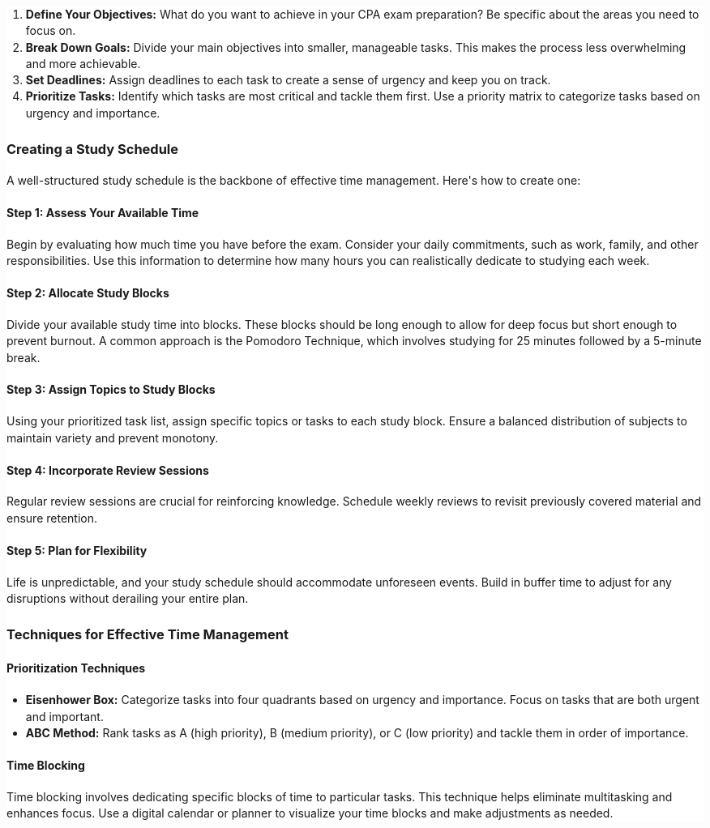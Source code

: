 1. **Define Your Objectives:** What do you want to achieve in your CPA exam preparation? Be specific about the areas you need to focus on.
2. **Break Down Goals:** Divide your main objectives into smaller, manageable tasks. This makes the process less overwhelming and more achievable.
3. **Set Deadlines:** Assign deadlines to each task to create a sense of urgency and keep you on track.
4. **Prioritize Tasks:** Identify which tasks are most critical and tackle them first. Use a priority matrix to categorize tasks based on urgency and importance.

### Creating a Study Schedule

A well-structured study schedule is the backbone of effective time management. Here's how to create one:

#### Step 1: Assess Your Available Time

Begin by evaluating how much time you have before the exam. Consider your daily commitments, such as work, family, and other responsibilities. Use this information to determine how many hours you can realistically dedicate to studying each week.

#### Step 2: Allocate Study Blocks

Divide your available study time into blocks. These blocks should be long enough to allow for deep focus but short enough to prevent burnout. A common approach is the Pomodoro Technique, which involves studying for 25 minutes followed by a 5-minute break.

#### Step 3: Assign Topics to Study Blocks

Using your prioritized task list, assign specific topics or tasks to each study block. Ensure a balanced distribution of subjects to maintain variety and prevent monotony.

#### Step 4: Incorporate Review Sessions

Regular review sessions are crucial for reinforcing knowledge. Schedule weekly reviews to revisit previously covered material and ensure retention.

#### Step 5: Plan for Flexibility

Life is unpredictable, and your study schedule should accommodate unforeseen events. Build in buffer time to adjust for any disruptions without derailing your entire plan.

### Techniques for Effective Time Management

#### Prioritization Techniques

- **Eisenhower Box:** Categorize tasks into four quadrants based on urgency and importance. Focus on tasks that are both urgent and important.
- **ABC Method:** Rank tasks as A (high priority), B (medium priority), or C (low priority) and tackle them in order of importance.

#### Time Blocking

Time blocking involves dedicating specific blocks of time to particular tasks. This technique helps eliminate multitasking and enhances focus. Use a digital calendar or planner to visualize your time blocks and make adjustments as needed.
